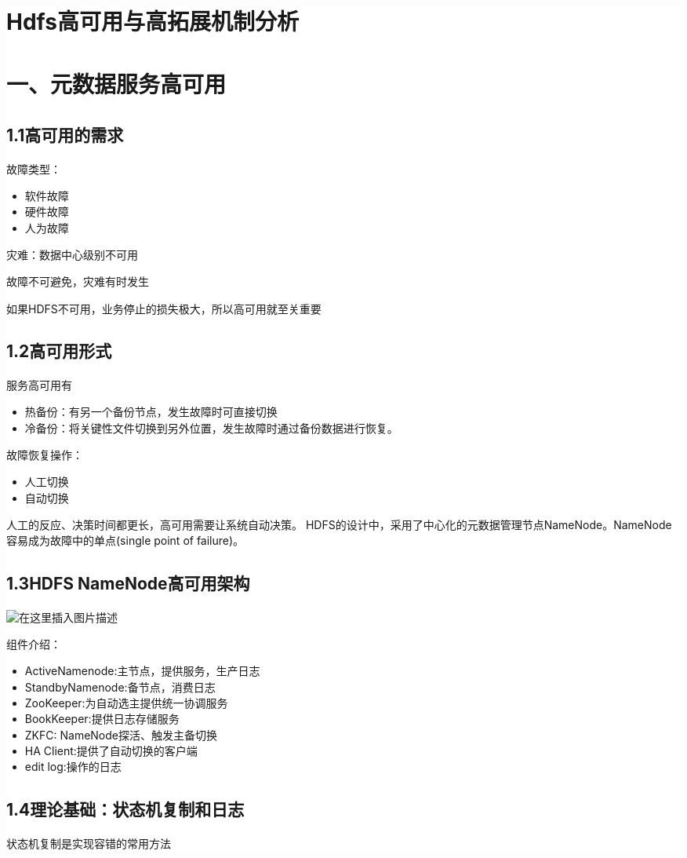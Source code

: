 # Hdfs高可用与高拓展机制分析




# 一、元数据服务高可用

## 1.1高可用的需求

故障类型：

- 软件故障
- 硬件故障
- 人为故障

灾难：数据中心级别不可用

故障不可避免，灾难有时发生

如果HDFS不可用，业务停止的损失极大，所以高可用就至关重要

## 1.2高可用形式

服务高可用有

- 热备份：有另一个备份节点，发生故障时可直接切换
- 冷备份：将关键性文件切换到另外位置，发生故障时通过备份数据进行恢复。

故障恢复操作：

- 人工切换
- 自动切换

人工的反应、决策时间都更长，高可用需要让系统自动决策。
HDFS的设计中，采用了中心化的元数据管理节点NameNode。NameNode容易成为故障中的单点(single point of failure)。

## 1.3HDFS NameNode高可用架构
![在这里插入图片描述](https://img-blog.csdnimg.cn/6836bf880fa14908a744f6e62a762377.png)


组件介绍：

- ActiveNamenode:主节点，提供服务，生产日志
- StandbyNamenode:备节点，消费日志
- ZooKeeper:为自动选主提供统一协调服务
- BookKeeper:提供日志存储服务
- ZKFC: NameNode探活、触发主备切换
- HA Client:提供了自动切换的客户端
- edit log:操作的日志

## 1.4理论基础：状态机复制和日志

状态机复制是实现容错的常用方法
